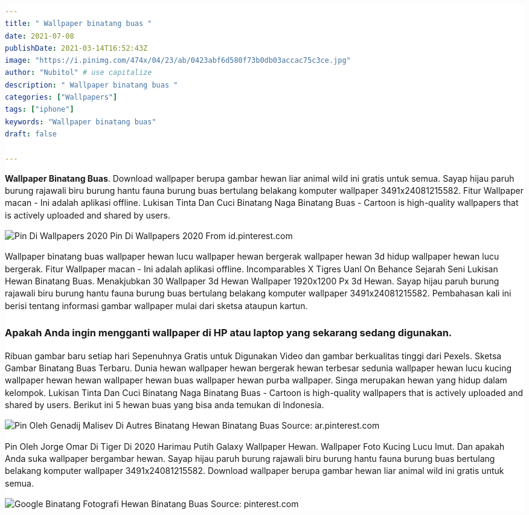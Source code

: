 ```yaml
---
title: " Wallpaper binatang buas "
date: 2021-07-08
publishDate: 2021-03-14T16:52:43Z
image: "https://i.pinimg.com/474x/04/23/ab/0423abf6d580f73b0db03accac75c3ce.jpg"
author: "Nubitol" # use capitalize
description: " Wallpaper binatang buas "
categories: ["Wallpapers"]
tags: ["iphone"]
keywords: "Wallpaper binatang buas"
draft: false

---
```



**Wallpaper Binatang Buas**. Download wallpaper berupa gambar hewan liar animal wild ini gratis untuk semua. Sayap hijau paruh burung rajawali biru burung hantu fauna burung buas bertulang belakang komputer wallpaper 3491x24081215582. Fitur Wallpaper macan - Ini adalah aplikasi offline. Lukisan Tinta Dan Cuci Binatang Naga Binatang Buas - Cartoon is high-quality wallpapers that is actively uploaded and shared by users.

![Pin Di Wallpapers 2020](https://i.pinimg.com/474x/04/23/ab/0423abf6d580f73b0db03accac75c3ce.jpg "Pin Di Wallpapers 2020")
Pin Di Wallpapers 2020 From id.pinterest.com


Wallpaper binatang buas wallpaper hewan lucu wallpaper hewan bergerak wallpaper hewan 3d hidup wallpaper hewan lucu bergerak. Fitur Wallpaper macan - Ini adalah aplikasi offline. Incomparables X Tigres Uanl On Behance Sejarah Seni Lukisan Hewan Binatang Buas. Menakjubkan 30 Wallpaper 3d Hewan Wallpaper 1920x1200 Px 3d Hewan. Sayap hijau paruh burung rajawali biru burung hantu fauna burung buas bertulang belakang komputer wallpaper 3491x24081215582. Pembahasan kali ini berisi tentang informasi gambar wallpaper mulai dari sketsa ataupun kartun.

### Apakah Anda ingin mengganti wallpaper di HP atau laptop yang sekarang sedang digunakan.

Ribuan gambar baru setiap hari Sepenuhnya Gratis untuk Digunakan Video dan gambar berkualitas tinggi dari Pexels. Sketsa Gambar Binatang Buas Terbaru. Dunia hewan wallpaper hewan bergerak hewan terbesar sedunia wallpaper hewan lucu kucing wallpaper hewan hewan wallpaper hewan buas wallpaper hewan purba wallpaper. Singa merupakan hewan yang hidup dalam kelompok. Lukisan Tinta Dan Cuci Binatang Naga Binatang Buas - Cartoon is high-quality wallpapers that is actively uploaded and shared by users. Berikut ini 5 hewan buas yang bisa anda temukan di Indonesia.


![Pin Oleh Genadij Malisev Di Autres Binatang Hewan Binatang Buas](https://i.pinimg.com/736x/f6/30/bf/f630bfd21de56aba76798754eeaac464.jpg "Pin Oleh Genadij Malisev Di Autres Binatang Hewan Binatang Buas")
Source: ar.pinterest.com

Pin Oleh Jorge Omar Di Tiger Di 2020 Harimau Putih Galaxy Wallpaper Hewan. Wallpaper Foto Kucing Lucu Imut. Dan apakah Anda suka wallpaper bergambar hewan. Sayap hijau paruh burung rajawali biru burung hantu fauna burung buas bertulang belakang komputer wallpaper 3491x24081215582. Download wallpaper berupa gambar hewan liar animal wild ini gratis untuk semua.

![Google Binatang Fotografi Hewan Binatang Buas](https://i.pinimg.com/originals/e5/0d/d7/e50dd74412ed023febca1f6f64bc7a44.jpg "Google Binatang Fotografi Hewan Binatang Buas")
Source: pinterest.com
